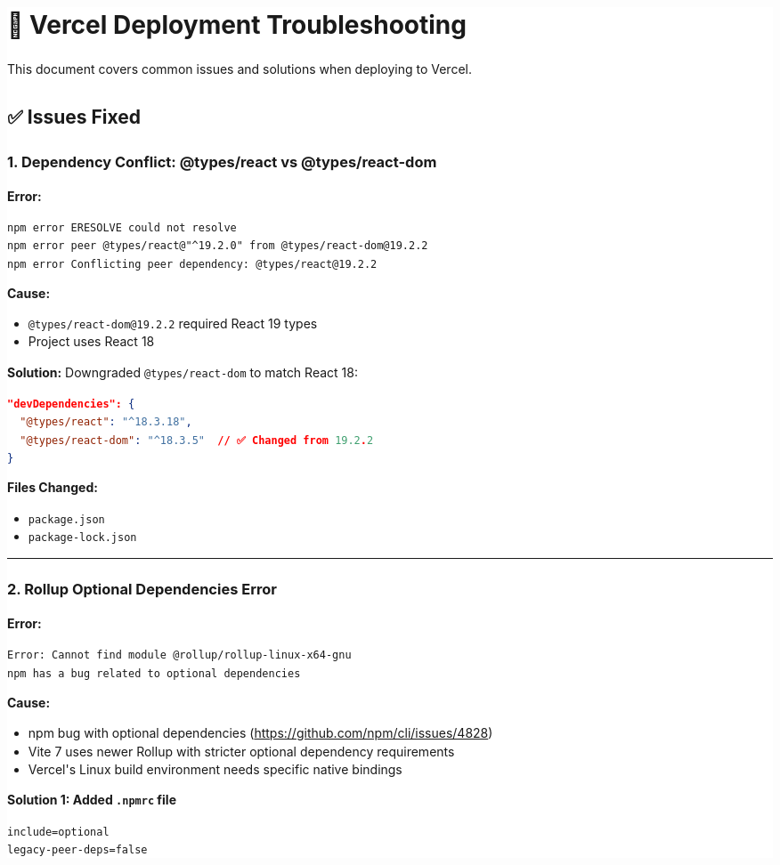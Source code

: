 # 🔧 Vercel Deployment Troubleshooting

This document covers common issues and solutions when deploying to Vercel.

## ✅ Issues Fixed

### 1. Dependency Conflict: @types/react vs @types/react-dom

**Error:**
```
npm error ERESOLVE could not resolve
npm error peer @types/react@"^19.2.0" from @types/react-dom@19.2.2
npm error Conflicting peer dependency: @types/react@19.2.2
```

**Cause:**
- `@types/react-dom@19.2.2` required React 19 types
- Project uses React 18

**Solution:**
Downgraded `@types/react-dom` to match React 18:
```json
"devDependencies": {
  "@types/react": "^18.3.18",
  "@types/react-dom": "^18.3.5"  // ✅ Changed from 19.2.2
}
```

**Files Changed:**
- `package.json`
- `package-lock.json`

---

### 2. Rollup Optional Dependencies Error

**Error:**
```
Error: Cannot find module @rollup/rollup-linux-x64-gnu
npm has a bug related to optional dependencies
```

**Cause:**
- npm bug with optional dependencies (https://github.com/npm/cli/issues/4828)
- Vite 7 uses newer Rollup with stricter optional dependency requirements
- Vercel's Linux build environment needs specific native bindings

**Solution 1: Added `.npmrc` file**
```
include=optional
legacy-peer-deps=false
```
